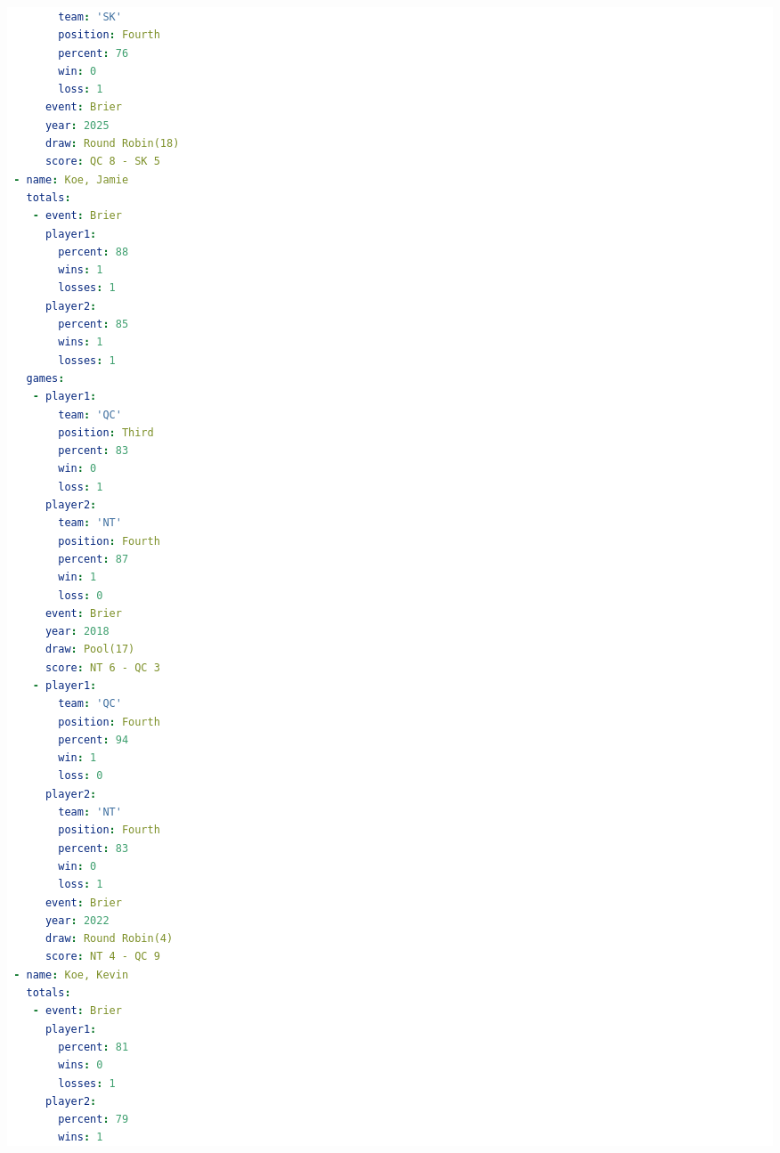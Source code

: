 ```yaml
        team: 'SK'
        position: Fourth
        percent: 76
        win: 0
        loss: 1
      event: Brier
      year: 2025
      draw: Round Robin(18)
      score: QC 8 - SK 5
 - name: Koe, Jamie
   totals:
    - event: Brier
      player1:
        percent: 88
        wins: 1
        losses: 1
      player2:
        percent: 85
        wins: 1
        losses: 1
   games:
    - player1:
        team: 'QC'
        position: Third
        percent: 83
        win: 0
        loss: 1
      player2:
        team: 'NT'
        position: Fourth
        percent: 87
        win: 1
        loss: 0
      event: Brier
      year: 2018
      draw: Pool(17)
      score: NT 6 - QC 3
    - player1:
        team: 'QC'
        position: Fourth
        percent: 94
        win: 1
        loss: 0
      player2:
        team: 'NT'
        position: Fourth
        percent: 83
        win: 0
        loss: 1
      event: Brier
      year: 2022
      draw: Round Robin(4)
      score: NT 4 - QC 9
 - name: Koe, Kevin
   totals:
    - event: Brier
      player1:
        percent: 81
        wins: 0
        losses: 1
      player2:
        percent: 79
        wins: 1
```